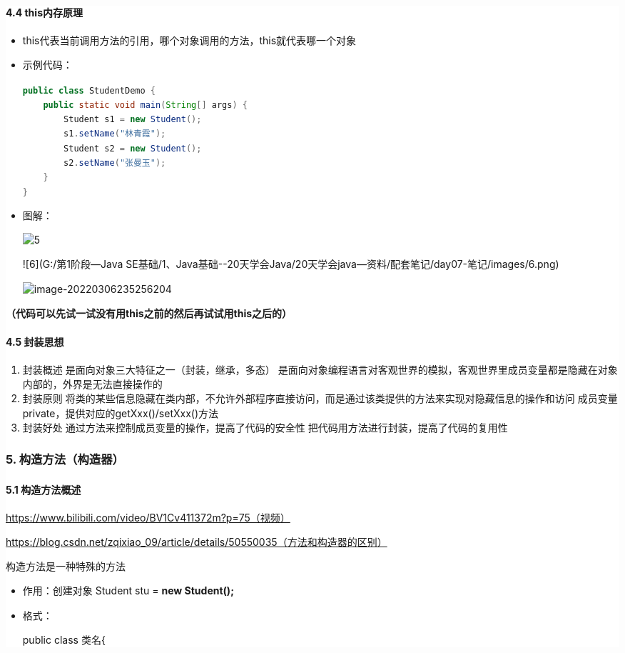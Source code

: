 #### 4.4 this内存原理

* this代表当前调用方法的引用，哪个对象调用的方法，this就代表哪一个对象

* 示例代码：

  ```java
  public class StudentDemo {
      public static void main(String[] args) {
          Student s1 = new Student();
          s1.setName("林青霞");
          Student s2 = new Student();
          s2.setName("张曼玉");
      }
  }
  ```

* 图解：

  ![5](https://gitee.com/god-ljw/mypic/raw/master/img/5.png)

  ![6](G:/第1阶段—Java SE基础/1、Java基础--20天学会Java/20天学会java—资料/配套笔记/day07-笔记/images/6.png)
  
  
  
  ![image-20220306235256204](https://gitee.com/god-ljw/mypic/raw/master/img/image-20220306235256204.png)

**（代码可以先试一试没有用this之前的然后再试试用this之后的）**

#### 4.5 封装思想

1. 封装概述
   是面向对象三大特征之一（封装，继承，多态）
   是面向对象编程语言对客观世界的模拟，客观世界里成员变量都是隐藏在对象内部的，外界是无法直接操作的
2. 封装原则
   将类的某些信息隐藏在类内部，不允许外部程序直接访问，而是通过该类提供的方法来实现对隐藏信息的操作和访问
   成员变量private，提供对应的getXxx()/setXxx()方法
3. 封装好处
   通过方法来控制成员变量的操作，提高了代码的安全性
   把代码用方法进行封装，提高了代码的复用性

### 5. 构造方法（构造器）

#### 5.1 构造方法概述

https://www.bilibili.com/video/BV1Cv411372m?p=75（视频）

https://blog.csdn.net/zqixiao_09/article/details/50550035（方法和构造器的区别）

构造方法是一种特殊的方法

* 作用：创建对象   Student stu = **new Student();**

* 格式：

  public class 类名{
